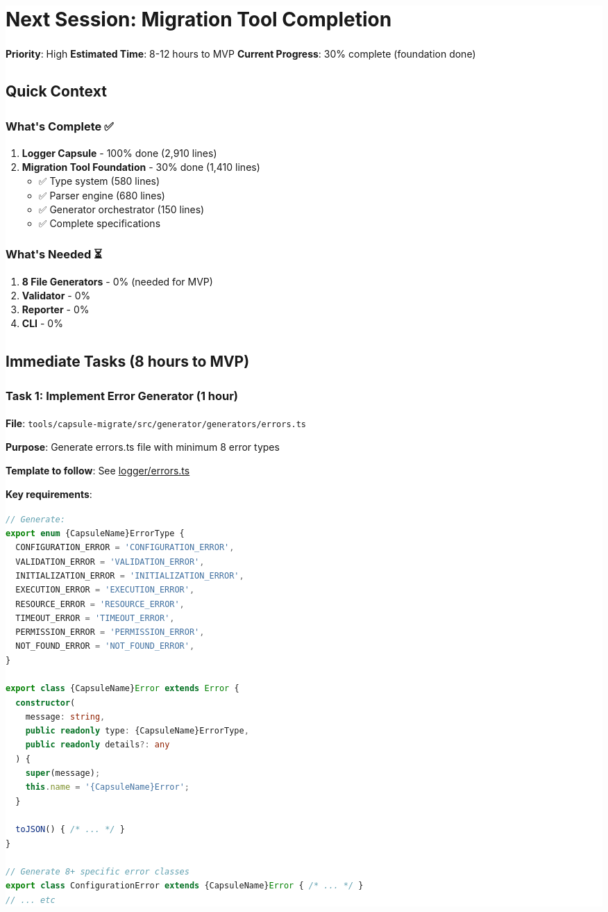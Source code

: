 # Next Session: Migration Tool Completion

**Priority**: High
**Estimated Time**: 8-12 hours to MVP
**Current Progress**: 30% complete (foundation done)

## Quick Context

### What's Complete ✅
1. **Logger Capsule** - 100% done (2,910 lines)
2. **Migration Tool Foundation** - 30% done (1,410 lines)
   - ✅ Type system (580 lines)
   - ✅ Parser engine (680 lines)
   - ✅ Generator orchestrator (150 lines)
   - ✅ Complete specifications

### What's Needed ⏳
1. **8 File Generators** - 0% (needed for MVP)
2. **Validator** - 0%
3. **Reporter** - 0%
4. **CLI** - 0%

## Immediate Tasks (8 hours to MVP)

### Task 1: Implement Error Generator (1 hour)
**File**: `tools/capsule-migrate/src/generator/generators/errors.ts`

**Purpose**: Generate errors.ts file with minimum 8 error types

**Template to follow**: See [logger/errors.ts](packages/capsules/src/logger/errors.ts)

**Key requirements**:
```typescript
// Generate:
export enum {CapsuleName}ErrorType {
  CONFIGURATION_ERROR = 'CONFIGURATION_ERROR',
  VALIDATION_ERROR = 'VALIDATION_ERROR',
  INITIALIZATION_ERROR = 'INITIALIZATION_ERROR',
  EXECUTION_ERROR = 'EXECUTION_ERROR',
  RESOURCE_ERROR = 'RESOURCE_ERROR',
  TIMEOUT_ERROR = 'TIMEOUT_ERROR',
  PERMISSION_ERROR = 'PERMISSION_ERROR',
  NOT_FOUND_ERROR = 'NOT_FOUND_ERROR',
}

export class {CapsuleName}Error extends Error {
  constructor(
    message: string,
    public readonly type: {CapsuleName}ErrorType,
    public readonly details?: any
  ) {
    super(message);
    this.name = '{CapsuleName}Error';
  }

  toJSON() { /* ... */ }
}

// Generate 8+ specific error classes
export class ConfigurationError extends {CapsuleName}Error { /* ... */ }
// ... etc
```
